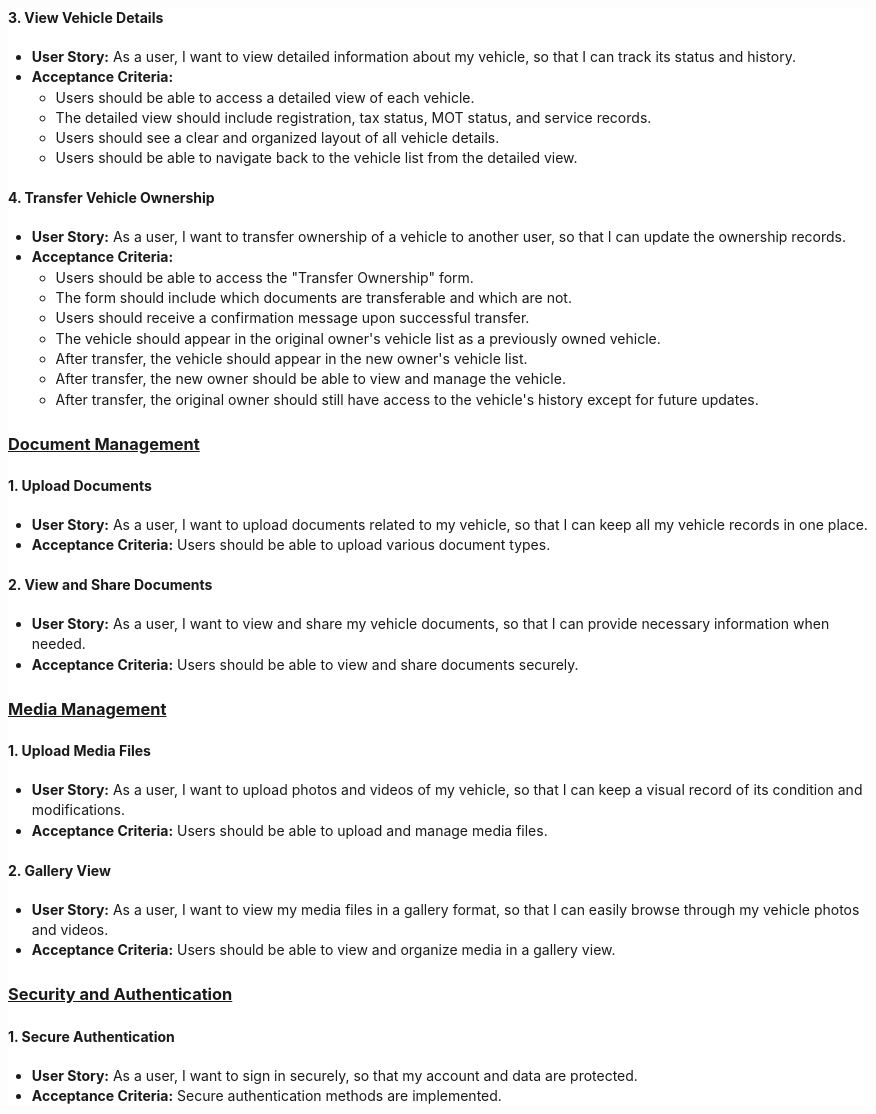#### 3. **View Vehicle Details**
   - **User Story:** As a user, I want to view detailed information about my vehicle, so that I can track its status and history.
   - **Acceptance Criteria:**
     - Users should be able to access a detailed view of each vehicle.
     - The detailed view should include registration, tax status, MOT status, and service records.
     - Users should see a clear and organized layout of all vehicle details.
     - Users should be able to navigate back to the vehicle list from the detailed view.

#### 4. **Transfer Vehicle Ownership**
   - **User Story:** As a user, I want to transfer ownership of a vehicle to another user, so that I can update the ownership records.
   - **Acceptance Criteria:**
     - Users should be able to access the "Transfer Ownership" form.
     - The form should include which documents are transferable and which are not.
     - Users should receive a confirmation message upon successful transfer.
     - The vehicle should appear in the original owner's vehicle list as a previously owned vehicle.
     - After transfer, the vehicle should appear in the new owner's vehicle list.
     - After transfer, the new owner should be able to view and manage the vehicle.
     - After transfer, the original owner should still have access to the vehicle's history except for future updates.

### [Document Management](#document-management)
#### 1. **Upload Documents**
   - **User Story:** As a user, I want to upload documents related to my vehicle, so that I can keep all my vehicle records in one place.
   - **Acceptance Criteria:** Users should be able to upload various document types.

#### 2. **View and Share Documents**
   - **User Story:** As a user, I want to view and share my vehicle documents, so that I can provide necessary information when needed.
   - **Acceptance Criteria:** Users should be able to view and share documents securely.

### [Media Management](#media-management)
#### 1. **Upload Media Files**
   - **User Story:** As a user, I want to upload photos and videos of my vehicle, so that I can keep a visual record of its condition and modifications.
   - **Acceptance Criteria:** Users should be able to upload and manage media files.

#### 2. **Gallery View**
   - **User Story:** As a user, I want to view my media files in a gallery format, so that I can easily browse through my vehicle photos and videos.
   - **Acceptance Criteria:** Users should be able to view and organize media in a gallery view.

### [Security and Authentication](#security-and-authentication)
#### 1. **Secure Authentication**
   - **User Story:** As a user, I want to sign in securely, so that my account and data are protected.
   - **Acceptance Criteria:** Secure authentication methods are implemented.
